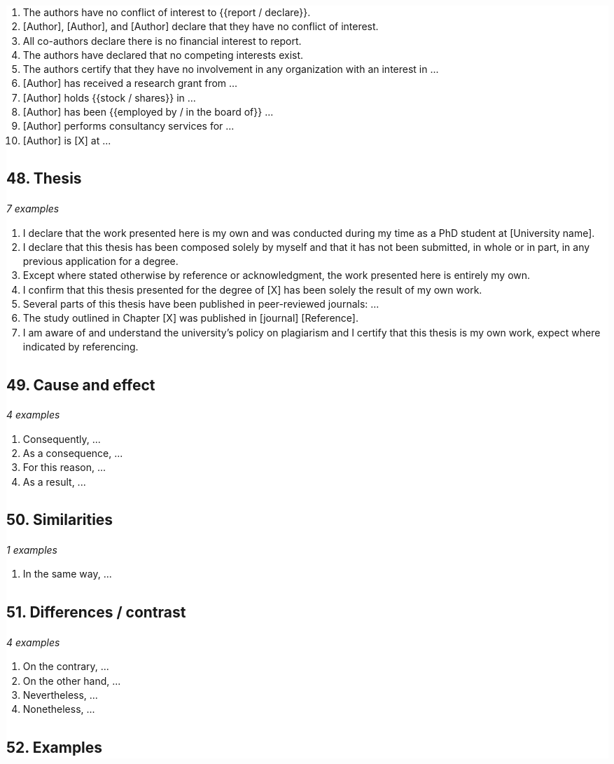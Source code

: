 1. The authors have no conflict of interest to {{report / declare}}.
2. [Author], [Author], and [Author] declare that they have no conflict of interest.
3. All co-authors declare there is no financial interest to report.
4. The authors have declared that no competing interests exist.
5. The authors certify that they have no involvement in any organization with an interest in ...
6. [Author] has received a research grant from ...
7. [Author] holds {{stock / shares}} in ...
8. [Author] has been {{employed by / in the board of}} ...
9. [Author] performs consultancy services for ...
10. [Author] is [X] at ...

## 48. Thesis

*7 examples*

1. I declare that the work presented here is my own and was conducted during my time as a PhD student at [University name].
2. I declare that this thesis has been composed solely by myself and that it has not been submitted, in whole or in part, in any previous application for a degree.
3. Except where stated otherwise by reference or acknowledgment, the work presented here is entirely my own.
4. I confirm that this thesis presented for the degree of [X] has been solely the result of my own work.
5. Several parts of this thesis have been published in peer-reviewed journals: ...
6. The study outlined in Chapter [X] was published in [journal] [Reference].
7. I am aware of and understand the university’s policy on plagiarism and I certify that this thesis is my own work, expect where indicated by referencing.

## 49. Cause and effect

*4 examples*

1. Consequently, ...
2. As a consequence, ...
3. For this reason, ...
4. As a result, ...

## 50. Similarities

*1 examples*

1. In the same way, ...

## 51. Differences / contrast

*4 examples*

1. On the contrary, ...
2. On the other hand, ...
3. Nevertheless, ...
4. Nonetheless, ...

## 52. Examples
